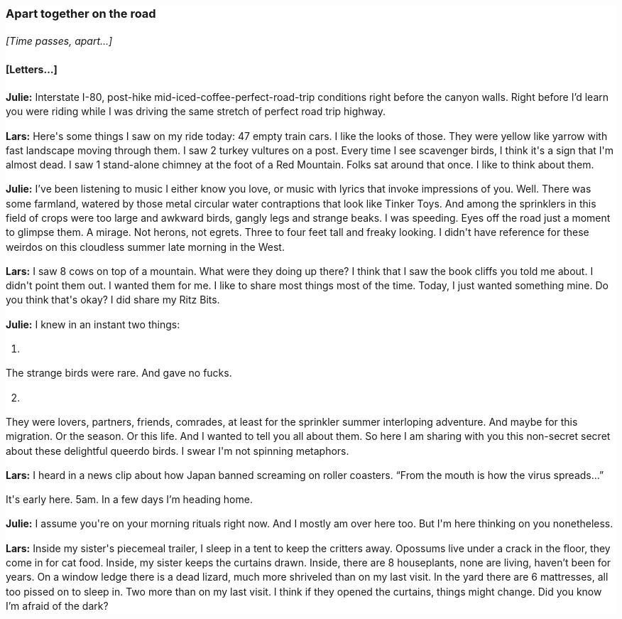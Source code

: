 ### Apart together on the road

_[Time passes, apart…]_

#### [Letters…]

**Julie:**
Interstate I-80, post-hike mid-iced-coffee-perfect-road-trip conditions right before the canyon walls. Right before I’d learn you were riding while I was driving the same stretch of perfect road trip highway.

**Lars:**
Here's some things I saw on my ride today: 47 empty train cars. I like the looks of those. They were yellow like yarrow with fast landscape moving through them. I saw 2 turkey vultures on a post. Every time I see scavenger birds, I think it's a sign that I'm almost dead. I saw 1 stand-alone chimney at the foot of a Red Mountain. Folks sat around that once. I like to think about them.

**Julie:**
I’ve been listening to music I either know you love, or music with lyrics that invoke impressions of you. Well. There was some farmland, watered by those metal circular water contraptions that look like Tinker Toys. And among the sprinklers in this field of crops were too large and awkward birds, gangly legs and strange beaks. I was speeding. Eyes off the road just a moment to glimpse them. A mirage. Not herons, not egrets. Three to four feet tall and freaky looking. I didn't have reference for these weirdos on this cloudless summer late morning in the West.

**Lars:**
I saw 8 cows on top of a mountain. What were they doing up there? I think that I saw the book cliffs you told me about. I didn't point them out. I wanted them for me. I like to share most things most of the time. Today, I just wanted something mine. Do you think that's okay? I did share my Ritz Bits.

**Julie:**
I knew in an instant two things:


1.
The strange birds were rare. And gave no fucks.

2.
They were lovers, partners, friends, comrades, at least for the sprinkler summer interloping adventure. And maybe for this migration. Or the season. Or this life.
And I wanted to tell you all about them. So here I am sharing with you this non-secret secret about these delightful queerdo birds. I swear I'm not spinning metaphors.

**Lars:**
I heard in a news clip about how Japan banned screaming on roller coasters. “From the mouth is how the virus spreads…”

It's early here. 5am. In a few days I’m heading home.

**Julie:**
I assume you're on your morning rituals right now. And I mostly am over here too. But I'm here thinking on you nonetheless.

**Lars:**
Inside my sister's piecemeal trailer, I sleep in a tent to keep the critters away. Opossums live under a crack in the floor, they come in for cat food. Inside, my sister keeps the curtains drawn. Inside, there are 8 houseplants, none are living, haven’t been for years. On a window ledge there is a dead lizard, much more shriveled than on my last visit. In the yard there are 6 mattresses, all too pissed on to sleep in. Two more than on my last visit. I think if they opened the curtains, things might change. Did you know I’m afraid of the dark?
